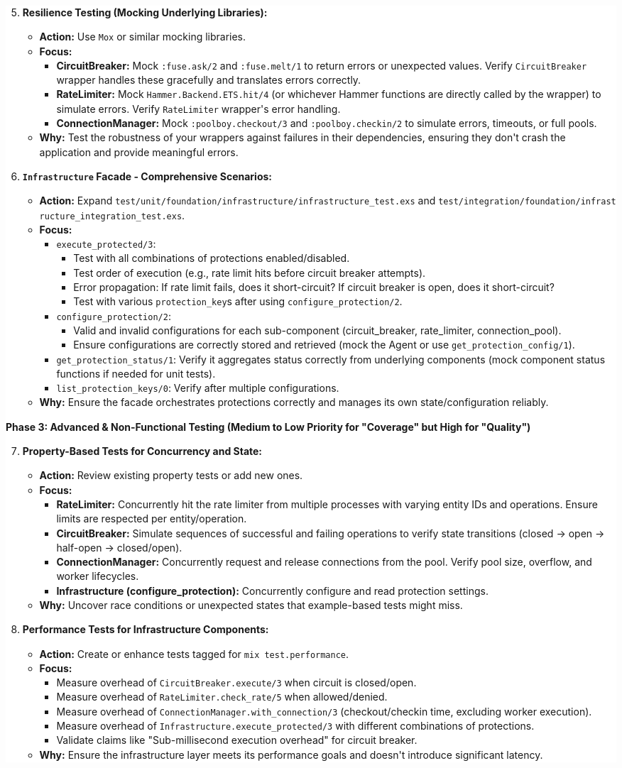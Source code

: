 5.  **Resilience Testing (Mocking Underlying Libraries):**
    *   **Action:** Use `Mox` or similar mocking libraries.
    *   **Focus:**
        *   **CircuitBreaker:** Mock `:fuse.ask/2` and `:fuse.melt/1` to return errors or unexpected values. Verify `CircuitBreaker` wrapper handles these gracefully and translates errors correctly.
        *   **RateLimiter:** Mock `Hammer.Backend.ETS.hit/4` (or whichever Hammer functions are directly called by the wrapper) to simulate errors. Verify `RateLimiter` wrapper's error handling.
        *   **ConnectionManager:** Mock `:poolboy.checkout/3` and `:poolboy.checkin/2` to simulate errors, timeouts, or full pools.
    *   **Why:** Test the robustness of your wrappers against failures in their dependencies, ensuring they don't crash the application and provide meaningful errors.

6.  **`Infrastructure` Facade - Comprehensive Scenarios:**
    *   **Action:** Expand `test/unit/foundation/infrastructure/infrastructure_test.exs` and `test/integration/foundation/infrastructure_integration_test.exs`.
    *   **Focus:**
        *   `execute_protected/3`:
            *   Test with all combinations of protections enabled/disabled.
            *   Test order of execution (e.g., rate limit hits before circuit breaker attempts).
            *   Error propagation: If rate limit fails, does it short-circuit? If circuit breaker is open, does it short-circuit?
            *   Test with various `protection_key`s after using `configure_protection/2`.
        *   `configure_protection/2`:
            *   Valid and invalid configurations for each sub-component (circuit_breaker, rate_limiter, connection_pool).
            *   Ensure configurations are correctly stored and retrieved (mock the Agent or use `get_protection_config/1`).
        *   `get_protection_status/1`: Verify it aggregates status correctly from underlying components (mock component status functions if needed for unit tests).
        *   `list_protection_keys/0`: Verify after multiple configurations.
    *   **Why:** Ensure the facade orchestrates protections correctly and manages its own state/configuration reliably.

**Phase 3: Advanced & Non-Functional Testing (Medium to Low Priority for "Coverage" but High for "Quality")**

7.  **Property-Based Tests for Concurrency and State:**
    *   **Action:** Review existing property tests or add new ones.
    *   **Focus:**
        *   **RateLimiter:** Concurrently hit the rate limiter from multiple processes with varying entity IDs and operations. Ensure limits are respected per entity/operation.
        *   **CircuitBreaker:** Simulate sequences of successful and failing operations to verify state transitions (closed -> open -> half-open -> closed/open).
        *   **ConnectionManager:** Concurrently request and release connections from the pool. Verify pool size, overflow, and worker lifecycles.
        *   **Infrastructure (configure_protection):** Concurrently configure and read protection settings.
    *   **Why:** Uncover race conditions or unexpected states that example-based tests might miss.

8.  **Performance Tests for Infrastructure Components:**
    *   **Action:** Create or enhance tests tagged for `mix test.performance`.
    *   **Focus:**
        *   Measure overhead of `CircuitBreaker.execute/3` when circuit is closed/open.
        *   Measure overhead of `RateLimiter.check_rate/5` when allowed/denied.
        *   Measure overhead of `ConnectionManager.with_connection/3` (checkout/checkin time, excluding worker execution).
        *   Measure overhead of `Infrastructure.execute_protected/3` with different combinations of protections.
        *   Validate claims like "Sub-millisecond execution overhead" for circuit breaker.
    *   **Why:** Ensure the infrastructure layer meets its performance goals and doesn't introduce significant latency.
